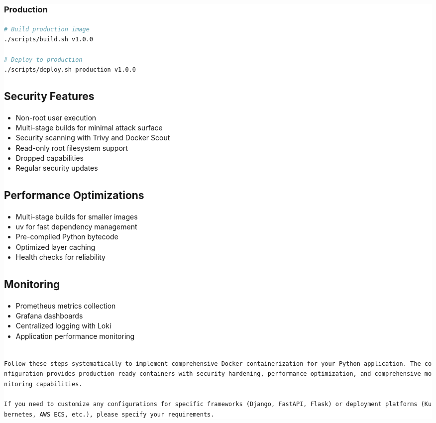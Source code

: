 ### Production
```bash
# Build production image
./scripts/build.sh v1.0.0

# Deploy to production
./scripts/deploy.sh production v1.0.0
```

## Security Features

- Non-root user execution
- Multi-stage builds for minimal attack surface
- Security scanning with Trivy and Docker Scout
- Read-only root filesystem support
- Dropped capabilities
- Regular security updates

## Performance Optimizations

- Multi-stage builds for smaller images
- uv for fast dependency management
- Pre-compiled Python bytecode
- Optimized layer caching
- Health checks for reliability

## Monitoring

- Prometheus metrics collection
- Grafana dashboards
- Centralized logging with Loki
- Application performance monitoring
```

Follow these steps systematically to implement comprehensive Docker containerization for your Python application. The configuration provides production-ready containers with security hardening, performance optimization, and comprehensive monitoring capabilities.

If you need to customize any configurations for specific frameworks (Django, FastAPI, Flask) or deployment platforms (Kubernetes, AWS ECS, etc.), please specify your requirements.
